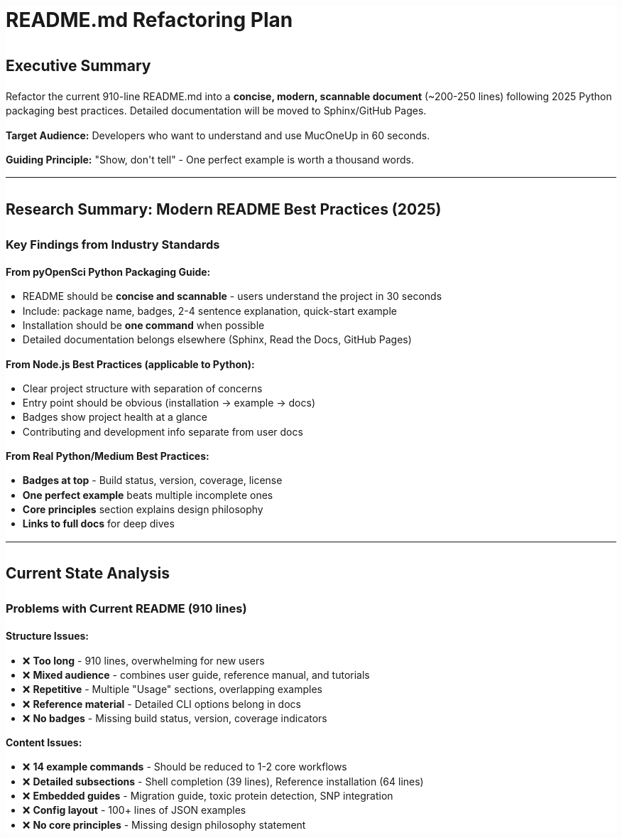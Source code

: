 # README.md Refactoring Plan

## Executive Summary

Refactor the current 910-line README.md into a **concise, modern, scannable document** (~200-250 lines) following 2025 Python packaging best practices. Detailed documentation will be moved to Sphinx/GitHub Pages.

**Target Audience:** Developers who want to understand and use MucOneUp in 60 seconds.

**Guiding Principle:** "Show, don't tell" - One perfect example is worth a thousand words.

---

## Research Summary: Modern README Best Practices (2025)

### Key Findings from Industry Standards

**From pyOpenSci Python Packaging Guide:**
- README should be **concise and scannable** - users understand the project in 30 seconds
- Include: package name, badges, 2-4 sentence explanation, quick-start example
- Installation should be **one command** when possible
- Detailed documentation belongs elsewhere (Sphinx, Read the Docs, GitHub Pages)

**From Node.js Best Practices (applicable to Python):**
- Clear project structure with separation of concerns
- Entry point should be obvious (installation → example → docs)
- Badges show project health at a glance
- Contributing and development info separate from user docs

**From Real Python/Medium Best Practices:**
- **Badges at top** - Build status, version, coverage, license
- **One perfect example** beats multiple incomplete ones
- **Core principles** section explains design philosophy
- **Links to full docs** for deep dives

---

## Current State Analysis

### Problems with Current README (910 lines)

**Structure Issues:**
- ❌ **Too long** - 910 lines, overwhelming for new users
- ❌ **Mixed audience** - combines user guide, reference manual, and tutorials
- ❌ **Repetitive** - Multiple "Usage" sections, overlapping examples
- ❌ **Reference material** - Detailed CLI options belong in docs
- ❌ **No badges** - Missing build status, version, coverage indicators

**Content Issues:**
- ❌ **14 example commands** - Should be reduced to 1-2 core workflows
- ❌ **Detailed subsections** - Shell completion (39 lines), Reference installation (64 lines)
- ❌ **Embedded guides** - Migration guide, toxic protein detection, SNP integration
- ❌ **Config layout** - 100+ lines of JSON examples
- ❌ **No core principles** - Missing design philosophy statement
